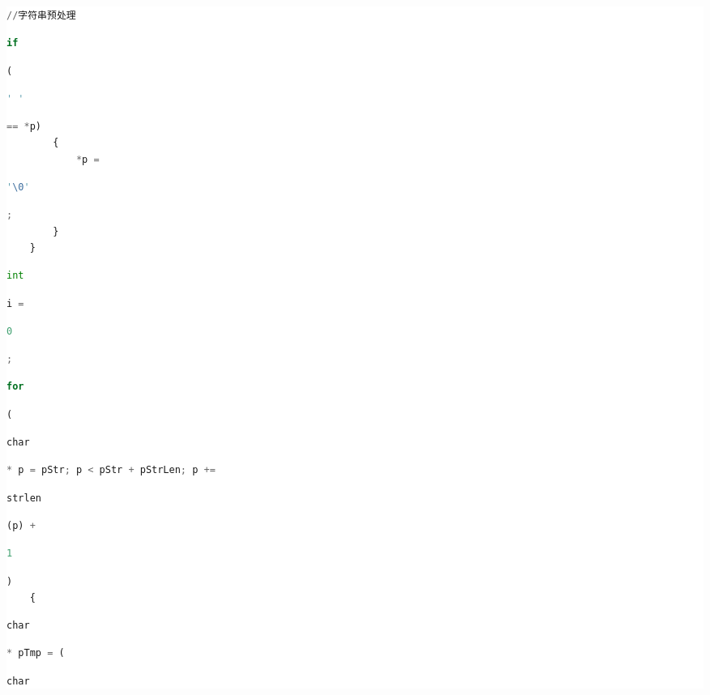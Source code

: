 ```python
```
```python
//字符串预处理
```
```python
if
```
```python
(
```
```python
' '
```
```python
== *p)
        {
            *p =
```
```python
'\0'
```
```python
;
        }
    }
```
```python
int
```
```python
i =
```
```python
0
```
```python
;
```
```python
for
```
```python
(
```
```python
char
```
```python
* p = pStr; p < pStr + pStrLen; p +=
```
```python
strlen
```
```python
(p) +
```
```python
1
```
```python
)
    {
```
```python
char
```
```python
* pTmp = (
```
```python
char
```